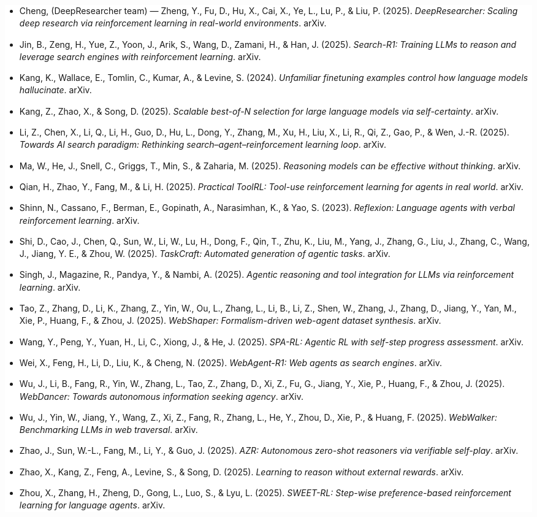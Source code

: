 - Cheng, (DeepResearcher team) — Zheng, Y., Fu, D., Hu, X., Cai, X., Ye, L., Lu, P., & Liu, P. (2025). *DeepResearcher: Scaling deep research via reinforcement learning in real-world environments*. arXiv.

- Jin, B., Zeng, H., Yue, Z., Yoon, J., Arik, S., Wang, D., Zamani, H., & Han, J. (2025). *Search-R1: Training LLMs to reason and leverage search engines with reinforcement learning*. arXiv.

- Kang, K., Wallace, E., Tomlin, C., Kumar, A., & Levine, S. (2024). *Unfamiliar finetuning examples control how language models hallucinate*. arXiv.

- Kang, Z., Zhao, X., & Song, D. (2025). *Scalable best-of-N selection for large language models via self-certainty*. arXiv.

- Li, Z., Chen, X., Li, Q., Li, H., Guo, D., Hu, L., Dong, Y., Zhang, M., Xu, H., Liu, X., Li, R., Qi, Z., Gao, P., & Wen, J.-R. (2025). *Towards AI search paradigm: Rethinking search–agent–reinforcement learning loop*. arXiv.

- Ma, W., He, J., Snell, C., Griggs, T., Min, S., & Zaharia, M. (2025). *Reasoning models can be effective without thinking*. arXiv.

- Qian, H., Zhao, Y., Fang, M., & Li, H. (2025). *Practical ToolRL: Tool-use reinforcement learning for agents in real world*. arXiv.

- Shinn, N., Cassano, F., Berman, E., Gopinath, A., Narasimhan, K., & Yao, S. (2023). *Reflexion: Language agents with verbal reinforcement learning*. arXiv.

- Shi, D., Cao, J., Chen, Q., Sun, W., Li, W., Lu, H., Dong, F., Qin, T., Zhu, K., Liu, M., Yang, J., Zhang, G., Liu, J., Zhang, C., Wang, J., Jiang, Y. E., & Zhou, W. (2025). *TaskCraft: Automated generation of agentic tasks*. arXiv.

- Singh, J., Magazine, R., Pandya, Y., & Nambi, A. (2025). *Agentic reasoning and tool integration for LLMs via reinforcement learning*. arXiv.

- Tao, Z., Zhang, D., Li, K., Zhang, Z., Yin, W., Ou, L., Zhang, L., Li, B., Li, Z., Shen, W., Zhang, J., Zhang, D., Jiang, Y., Yan, M., Xie, P., Huang, F., & Zhou, J. (2025). *WebShaper: Formalism-driven web-agent dataset synthesis*. arXiv.

- Wang, Y., Peng, Y., Yuan, H., Li, C., Xiong, J., & He, J. (2025). *SPA-RL: Agentic RL with self-step progress assessment*. arXiv.

- Wei, X., Feng, H., Li, D., Liu, K., & Cheng, N. (2025). *WebAgent-R1: Web agents as search engines*. arXiv.

- Wu, J., Li, B., Fang, R., Yin, W., Zhang, L., Tao, Z., Zhang, D., Xi, Z., Fu, G., Jiang, Y., Xie, P., Huang, F., & Zhou, J. (2025). *WebDancer: Towards autonomous information seeking agency*. arXiv.

- Wu, J., Yin, W., Jiang, Y., Wang, Z., Xi, Z., Fang, R., Zhang, L., He, Y., Zhou, D., Xie, P., & Huang, F. (2025). *WebWalker: Benchmarking LLMs in web traversal*. arXiv.

- Zhao, J., Sun, W\.-L., Fang, M., Li, Y., & Guo, J. (2025). *AZR: Autonomous zero-shot reasoners via verifiable self-play*. arXiv.

- Zhao, X., Kang, Z., Feng, A., Levine, S., & Song, D. (2025). *Learning to reason without external rewards*. arXiv.

- Zhou, X., Zhang, H., Zheng, D., Gong, L., Luo, S., & Lyu, L. (2025). *SWEET-RL: Step-wise preference-based reinforcement learning for language agents*. arXiv.
